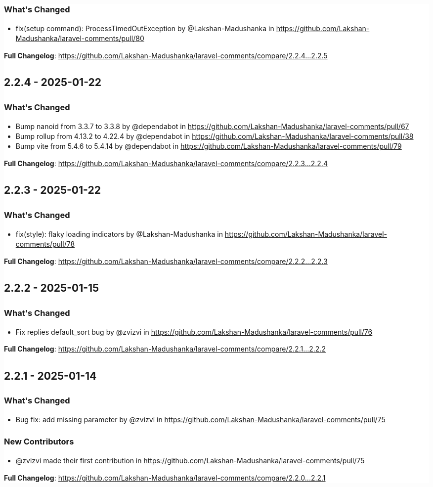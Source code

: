 ### What's Changed

* fix(setup command): ProcessTimedOutException by @Lakshan-Madushanka in https://github.com/Lakshan-Madushanka/laravel-comments/pull/80

**Full Changelog**: https://github.com/Lakshan-Madushanka/laravel-comments/compare/2.2.4...2.2.5

## 2.2.4 - 2025-01-22

### What's Changed

* Bump nanoid from 3.3.7 to 3.3.8 by @dependabot in https://github.com/Lakshan-Madushanka/laravel-comments/pull/67
* Bump rollup from 4.13.2 to 4.22.4 by @dependabot in https://github.com/Lakshan-Madushanka/laravel-comments/pull/38
* Bump vite from 5.4.6 to 5.4.14 by @dependabot in https://github.com/Lakshan-Madushanka/laravel-comments/pull/79

**Full Changelog**: https://github.com/Lakshan-Madushanka/laravel-comments/compare/2.2.3...2.2.4

## 2.2.3 - 2025-01-22

### What's Changed

* fix(style): flaky loading indicators by @Lakshan-Madushanka in https://github.com/Lakshan-Madushanka/laravel-comments/pull/78

**Full Changelog**: https://github.com/Lakshan-Madushanka/laravel-comments/compare/2.2.2...2.2.3

## 2.2.2 - 2025-01-15

### What's Changed

* Fix replies default_sort bug by @zvizvi in https://github.com/Lakshan-Madushanka/laravel-comments/pull/76

**Full Changelog**: https://github.com/Lakshan-Madushanka/laravel-comments/compare/2.2.1...2.2.2

## 2.2.1 - 2025-01-14

### What's Changed

* Bug fix: add missing parameter by @zvizvi in https://github.com/Lakshan-Madushanka/laravel-comments/pull/75

### New Contributors

* @zvizvi made their first contribution in https://github.com/Lakshan-Madushanka/laravel-comments/pull/75

**Full Changelog**: https://github.com/Lakshan-Madushanka/laravel-comments/compare/2.2.0...2.2.1
